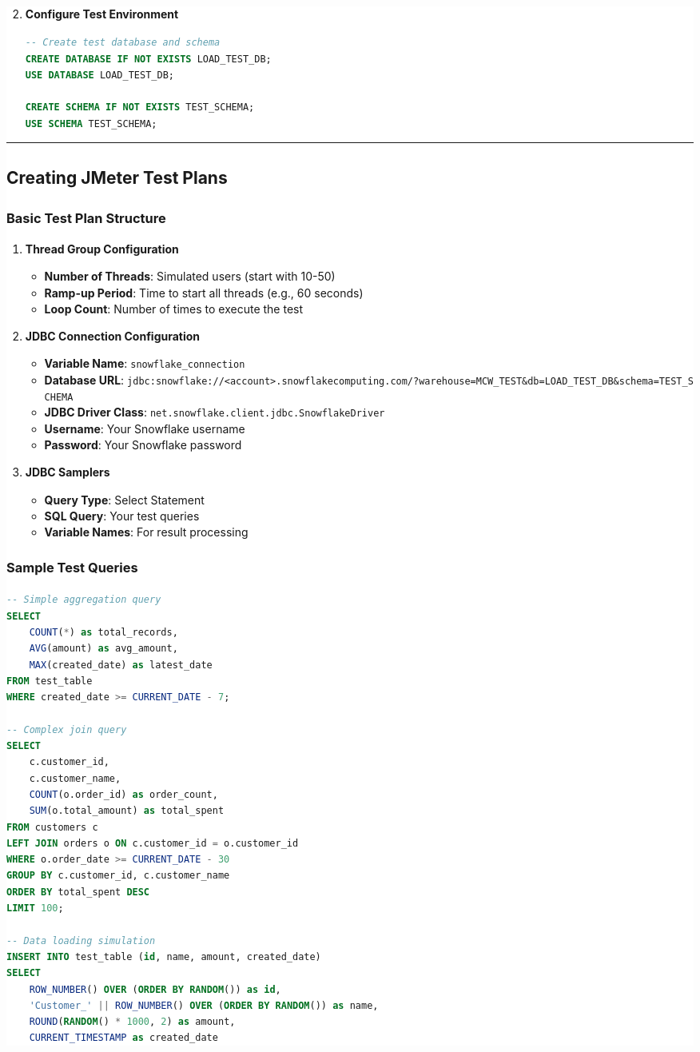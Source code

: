 2. **Configure Test Environment**
   ```sql
   -- Create test database and schema
   CREATE DATABASE IF NOT EXISTS LOAD_TEST_DB;
   USE DATABASE LOAD_TEST_DB;
   
   CREATE SCHEMA IF NOT EXISTS TEST_SCHEMA;
   USE SCHEMA TEST_SCHEMA;
   ```

---

## Creating JMeter Test Plans

### Basic Test Plan Structure

1. **Thread Group Configuration**
   - **Number of Threads**: Simulated users (start with 10-50)
   - **Ramp-up Period**: Time to start all threads (e.g., 60 seconds)
   - **Loop Count**: Number of times to execute the test

2. **JDBC Connection Configuration**
   - **Variable Name**: `snowflake_connection`
   - **Database URL**: `jdbc:snowflake://<account>.snowflakecomputing.com/?warehouse=MCW_TEST&db=LOAD_TEST_DB&schema=TEST_SCHEMA`
   - **JDBC Driver Class**: `net.snowflake.client.jdbc.SnowflakeDriver`
   - **Username**: Your Snowflake username
   - **Password**: Your Snowflake password

3. **JDBC Samplers**
   - **Query Type**: Select Statement
   - **SQL Query**: Your test queries
   - **Variable Names**: For result processing

### Sample Test Queries

```sql
-- Simple aggregation query
SELECT 
    COUNT(*) as total_records,
    AVG(amount) as avg_amount,
    MAX(created_date) as latest_date
FROM test_table
WHERE created_date >= CURRENT_DATE - 7;

-- Complex join query
SELECT 
    c.customer_id,
    c.customer_name,
    COUNT(o.order_id) as order_count,
    SUM(o.total_amount) as total_spent
FROM customers c
LEFT JOIN orders o ON c.customer_id = o.customer_id
WHERE o.order_date >= CURRENT_DATE - 30
GROUP BY c.customer_id, c.customer_name
ORDER BY total_spent DESC
LIMIT 100;

-- Data loading simulation
INSERT INTO test_table (id, name, amount, created_date)
SELECT 
    ROW_NUMBER() OVER (ORDER BY RANDOM()) as id,
    'Customer_' || ROW_NUMBER() OVER (ORDER BY RANDOM()) as name,
    ROUND(RANDOM() * 1000, 2) as amount,
    CURRENT_TIMESTAMP as created_date
```
